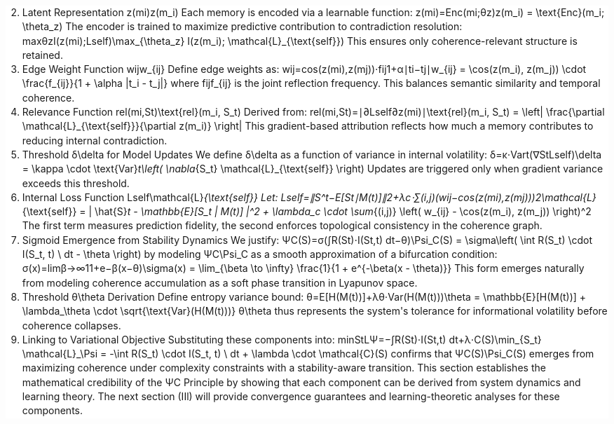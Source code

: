 2. Latent Representation z(mi)z(m_i)
Each memory is encoded via a learnable function:
z(mi)=Enc(mi;θz)z(m_i) = \text{Enc}(m_i; \theta_z)
The encoder is trained to maximize predictive contribution to contradiction resolution:
max⁡θzI(z(mi);Lself)\max_{\theta_z} I(z(m_i); \mathcal{L}_{\text{self}})
This ensures only coherence-relevant structure is retained.
3. Edge Weight Function wijw_{ij}
Define edge weights as:
wij=cos⁡(z(mi),z(mj))⋅fij1+α∣ti−tj∣w_{ij} = \cos(z(m_i), z(m_j)) \cdot \frac{f_{ij}}{1 + \alpha |t_i - t_j|}
where fijf_{ij} is the joint reflection frequency. This balances semantic similarity and temporal coherence.
4. Relevance Function rel(mi,St)\text{rel}(m_i, S_t)
Derived from:
rel(mi,St)=∣∂Lself∂z(mi)∣\text{rel}(m_i, S_t) = \left| \frac{\partial \mathcal{L}_{\text{self}}}{\partial z(m_i)} \right|
This gradient-based attribution reflects how much a memory contributes to reducing internal contradiction.
5. Threshold δ\delta for Model Updates
We define δ\delta as a function of variance in internal volatility:
δ=κ⋅Vart(∇StLself)\delta = \kappa \cdot \text{Var}_t\left( \nabla_{S_t} \mathcal{L}_{\text{self}} \right)
Updates are triggered only when gradient variance exceeds this threshold.
6. Internal Loss Function Lself\mathcal{L}_{\text{self}}
Let:
Lself=∥S^t−E[St∣M(t)]∥2+λc⋅∑(i,j)(wij−cos⁡(z(mi),z(mj)))2\mathcal{L}_{\text{self}} = \| \hat{S}_t - \mathbb{E}[S_t | M(t)] \|^2 + \lambda_c \cdot \sum_{(i,j)} \left( w_{ij} - \cos(z(m_i), z(m_j)) \right)^2
The first term measures prediction fidelity, the second enforces topological consistency in the coherence graph.
7. Sigmoid Emergence from Stability Dynamics
We justify:
ΨC(S)=σ(∫R(St)⋅I(St,t) dt−θ)\Psi_C(S) = \sigma\left( \int R(S_t) \cdot I(S_t, t) \ dt - \theta \right)
by modeling ΨC\Psi_C as a smooth approximation of a bifurcation condition:
σ(x)=lim⁡β→∞11+e−β(x−θ)\sigma(x) = \lim_{\beta \to \infty} \frac{1}{1 + e^{-\beta(x - \theta)}}
This form emerges naturally from modeling coherence accumulation as a soft phase transition in Lyapunov space.
8. Threshold θ\theta Derivation
Define entropy variance bound:
θ=E[H(M(t))]+λθ⋅Var(H(M(t)))\theta = \mathbb{E}[H(M(t))] + \lambda_\theta \cdot \sqrt{\text{Var}(H(M(t)))}
θ\theta thus represents the system's tolerance for informational volatility before coherence collapses.
9. Linking to Variational Objective
Substituting these components into:
min⁡StLΨ=−∫R(St)⋅I(St,t) dt+λ⋅C(S)\min_{S_t} \mathcal{L}_\Psi = -\int R(S_t) \cdot I(S_t, t) \ dt + \lambda \cdot \mathcal{C}(S)
confirms that ΨC(S)\Psi_C(S) emerges from maximizing coherence under complexity constraints with a stability-aware transition.
This section establishes the mathematical credibility of the ΨC Principle by showing that each component can be derived from system dynamics and learning theory. The next section (IIl) will provide convergence guarantees and learning-theoretic analyses for these components.
